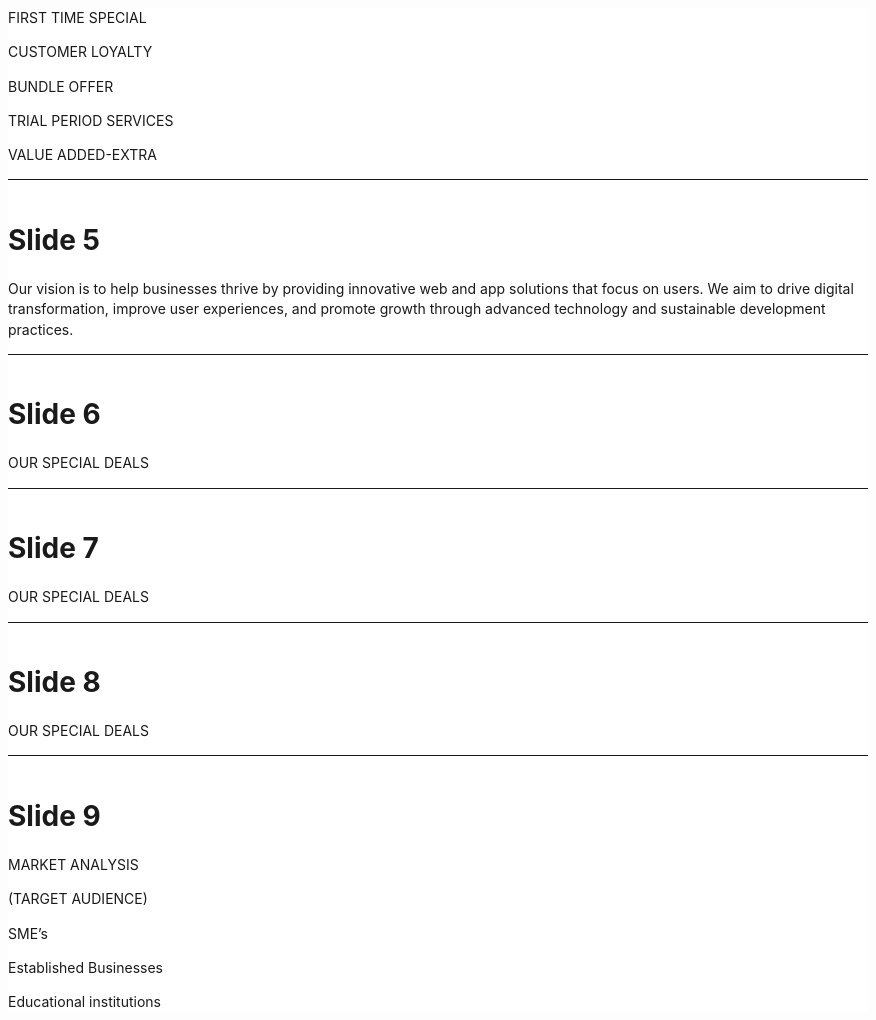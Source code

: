 FIRST TIME SPECIAL

CUSTOMER LOYALTY

BUNDLE OFFER

TRIAL PERIOD SERVICES

VALUE ADDED-EXTRA

---

# Slide 5


Our vision is to help businesses thrive by providing innovative web and app solutions that focus on users. We aim to drive digital transformation, improve user experiences, and promote growth through advanced technology and sustainable development practices.

---

# Slide 6

OUR SPECIAL DEALS



---

# Slide 7

OUR SPECIAL DEALS



---

# Slide 8

OUR SPECIAL DEALS



---

# Slide 9

MARKET ANALYSIS

(TARGET AUDIENCE)

SME’s

Established Businesses

Educational institutions
